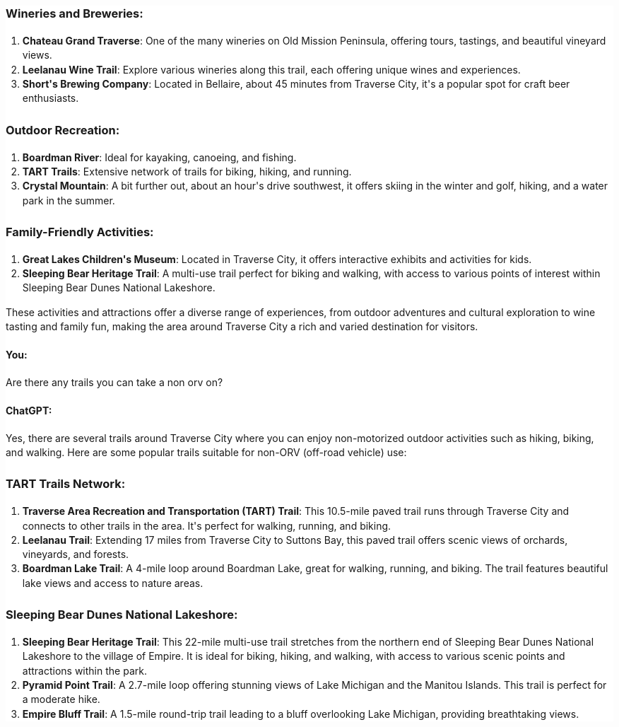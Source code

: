 ### Wineries and Breweries:

1. **Chateau Grand Traverse**: One of the many wineries on Old Mission Peninsula, offering tours, tastings, and beautiful vineyard views.
2. **Leelanau Wine Trail**: Explore various wineries along this trail, each offering unique wines and experiences.
3. **Short's Brewing Company**: Located in Bellaire, about 45 minutes from Traverse City, it's a popular spot for craft beer enthusiasts.

### Outdoor Recreation:

1. **Boardman River**: Ideal for kayaking, canoeing, and fishing.
2. **TART Trails**: Extensive network of trails for biking, hiking, and running.
3. **Crystal Mountain**: A bit further out, about an hour's drive southwest, it offers skiing in the winter and golf, hiking, and a water park in the summer.

### Family-Friendly Activities:

1. **Great Lakes Children's Museum**: Located in Traverse City, it offers interactive exhibits and activities for kids.
2. **Sleeping Bear Heritage Trail**: A multi-use trail perfect for biking and walking, with access to various points of interest within Sleeping Bear Dunes National Lakeshore.

These activities and attractions offer a diverse range of experiences, from outdoor adventures and cultural exploration to wine tasting and family fun, making the area around Traverse City a rich and varied destination for visitors.


#### You:
Are there any trails you can take a non orv on? 

#### ChatGPT:
Yes, there are several trails around Traverse City where you can enjoy non-motorized outdoor activities such as hiking, biking, and walking. Here are some popular trails suitable for non-ORV (off-road vehicle) use:

### TART Trails Network:

1. **Traverse Area Recreation and Transportation (TART) Trail**: This 10.5-mile paved trail runs through Traverse City and connects to other trails in the area. It's perfect for walking, running, and biking.
2. **Leelanau Trail**: Extending 17 miles from Traverse City to Suttons Bay, this paved trail offers scenic views of orchards, vineyards, and forests.
3. **Boardman Lake Trail**: A 4-mile loop around Boardman Lake, great for walking, running, and biking. The trail features beautiful lake views and access to nature areas.

### Sleeping Bear Dunes National Lakeshore:

1. **Sleeping Bear Heritage Trail**: This 22-mile multi-use trail stretches from the northern end of Sleeping Bear Dunes National Lakeshore to the village of Empire. It is ideal for biking, hiking, and walking, with access to various scenic points and attractions within the park.
2. **Pyramid Point Trail**: A 2.7-mile loop offering stunning views of Lake Michigan and the Manitou Islands. This trail is perfect for a moderate hike.
3. **Empire Bluff Trail**: A 1.5-mile round-trip trail leading to a bluff overlooking Lake Michigan, providing breathtaking views.
